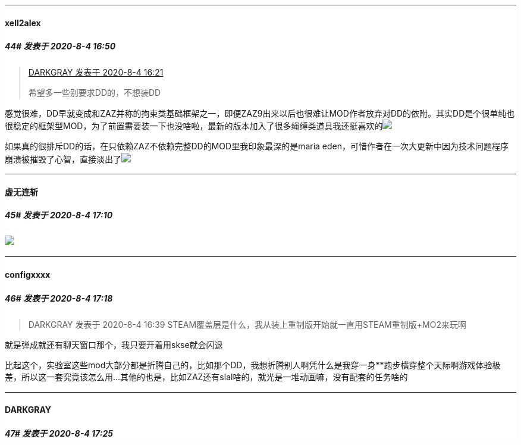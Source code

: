 





*****

####  xell2alex  
##### 44#       发表于 2020-8-4 16:50



<blockquote><a href="httphttps://bbs.saraba1st.com/2b/forum.php?mod=redirect&amp;goto=findpost&amp;pid=48315735&amp;ptid=1953028" target="_blank">DARKGRAY 发表于 2020-8-4 16:21</a>

希望多一些别要求DD的，不想装DD</blockquote>
感觉很难，DD早就变成和ZAZ并称的拘束类基础框架之一，即便ZAZ9出来以后也很难让MOD作者放弃对DD的依附。其实DD是个很单纯也很稳定的框架型MOD，为了前置需要装一下也没啥啦，最新的版本加入了很多绳缚类道具我还挺喜欢的<img src="https://static.saraba1st.com/image/smiley/face2017/037.png" referrerpolicy="no-referrer">

如果真的很排斥DD的话，在只依赖ZAZ不依赖完整DD的MOD里我印象最深的是maria eden，可惜作者在一次大更新中因为技术问题程序崩溃被摧毁了心智，直接淡出了<img src="https://static.saraba1st.com/image/smiley/face2017/037.png" referrerpolicy="no-referrer">







*****

####  虚无连斩  
##### 45#       发表于 2020-8-4 17:10



<img src="https://static.saraba1st.com/image/smiley/face2017/018.png" referrerpolicy="no-referrer">







*****

####  configxxxx  
##### 46#       发表于 2020-8-4 17:18



<blockquote>DARKGRAY 发表于 2020-8-4 16:39
STEAM覆盖层是什么，我从装上重制版开始就一直用STEAM重制版+MO2来玩啊</blockquote>
就是弹成就还有聊天窗口那个，我只要开着用skse就会闪退


比起这个，实验室这些mod大部分都是折腾自己的，比如那个DD，我想折腾别人啊凭什么是我穿一身**跑步横穿整个天际啊游戏体验极差，所以这一套究竟该怎么用…其他的也是，比如ZAZ还有slal啥的，就光是一堆动画嘛，没有配套的任务啥的







*****

####  DARKGRAY  
##### 47#       发表于 2020-8-4 17:25
